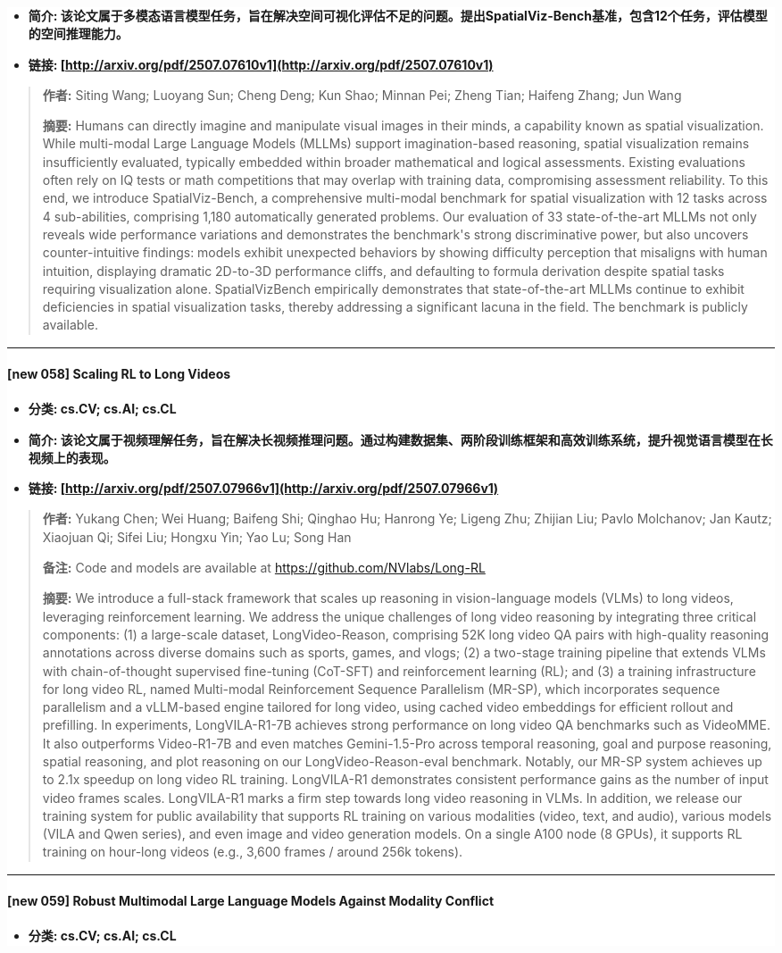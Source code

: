 - **简介: 该论文属于多模态语言模型任务，旨在解决空间可视化评估不足的问题。提出SpatialViz-Bench基准，包含12个任务，评估模型的空间推理能力。**

- **链接: [http://arxiv.org/pdf/2507.07610v1](http://arxiv.org/pdf/2507.07610v1)**

> **作者:** Siting Wang; Luoyang Sun; Cheng Deng; Kun Shao; Minnan Pei; Zheng Tian; Haifeng Zhang; Jun Wang
>
> **摘要:** Humans can directly imagine and manipulate visual images in their minds, a capability known as spatial visualization. While multi-modal Large Language Models (MLLMs) support imagination-based reasoning, spatial visualization remains insufficiently evaluated, typically embedded within broader mathematical and logical assessments. Existing evaluations often rely on IQ tests or math competitions that may overlap with training data, compromising assessment reliability. To this end, we introduce SpatialViz-Bench, a comprehensive multi-modal benchmark for spatial visualization with 12 tasks across 4 sub-abilities, comprising 1,180 automatically generated problems. Our evaluation of 33 state-of-the-art MLLMs not only reveals wide performance variations and demonstrates the benchmark's strong discriminative power, but also uncovers counter-intuitive findings: models exhibit unexpected behaviors by showing difficulty perception that misaligns with human intuition, displaying dramatic 2D-to-3D performance cliffs, and defaulting to formula derivation despite spatial tasks requiring visualization alone. SpatialVizBench empirically demonstrates that state-of-the-art MLLMs continue to exhibit deficiencies in spatial visualization tasks, thereby addressing a significant lacuna in the field. The benchmark is publicly available.
>
---
#### [new 058] Scaling RL to Long Videos
- **分类: cs.CV; cs.AI; cs.CL**

- **简介: 该论文属于视频理解任务，旨在解决长视频推理问题。通过构建数据集、两阶段训练框架和高效训练系统，提升视觉语言模型在长视频上的表现。**

- **链接: [http://arxiv.org/pdf/2507.07966v1](http://arxiv.org/pdf/2507.07966v1)**

> **作者:** Yukang Chen; Wei Huang; Baifeng Shi; Qinghao Hu; Hanrong Ye; Ligeng Zhu; Zhijian Liu; Pavlo Molchanov; Jan Kautz; Xiaojuan Qi; Sifei Liu; Hongxu Yin; Yao Lu; Song Han
>
> **备注:** Code and models are available at https://github.com/NVlabs/Long-RL
>
> **摘要:** We introduce a full-stack framework that scales up reasoning in vision-language models (VLMs) to long videos, leveraging reinforcement learning. We address the unique challenges of long video reasoning by integrating three critical components: (1) a large-scale dataset, LongVideo-Reason, comprising 52K long video QA pairs with high-quality reasoning annotations across diverse domains such as sports, games, and vlogs; (2) a two-stage training pipeline that extends VLMs with chain-of-thought supervised fine-tuning (CoT-SFT) and reinforcement learning (RL); and (3) a training infrastructure for long video RL, named Multi-modal Reinforcement Sequence Parallelism (MR-SP), which incorporates sequence parallelism and a vLLM-based engine tailored for long video, using cached video embeddings for efficient rollout and prefilling. In experiments, LongVILA-R1-7B achieves strong performance on long video QA benchmarks such as VideoMME. It also outperforms Video-R1-7B and even matches Gemini-1.5-Pro across temporal reasoning, goal and purpose reasoning, spatial reasoning, and plot reasoning on our LongVideo-Reason-eval benchmark. Notably, our MR-SP system achieves up to 2.1x speedup on long video RL training. LongVILA-R1 demonstrates consistent performance gains as the number of input video frames scales. LongVILA-R1 marks a firm step towards long video reasoning in VLMs. In addition, we release our training system for public availability that supports RL training on various modalities (video, text, and audio), various models (VILA and Qwen series), and even image and video generation models. On a single A100 node (8 GPUs), it supports RL training on hour-long videos (e.g., 3,600 frames / around 256k tokens).
>
---
#### [new 059] Robust Multimodal Large Language Models Against Modality Conflict
- **分类: cs.CV; cs.AI; cs.CL**
